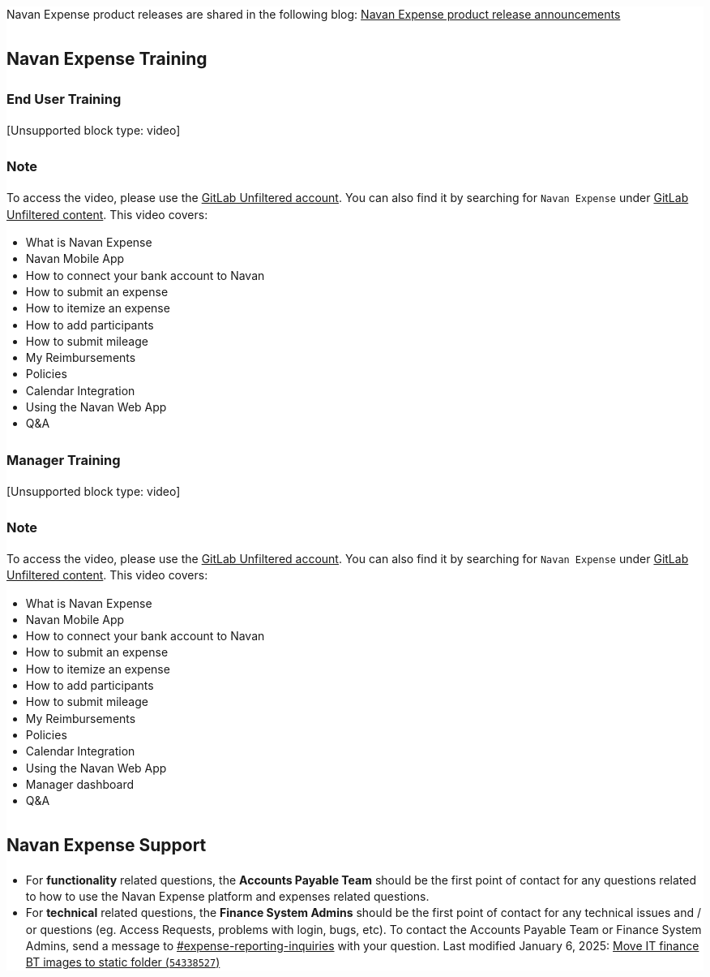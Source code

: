Navan Expense product releases are shared in the following blog: [Navan Expense product release announcements](https://app.navan.com/app/helpcenter/articles/expense/admin/general-settings/navan-expense-product-release-announcements)
## Navan Expense Training
### End User Training
[Unsupported block type: video]
### Note
To access the video, please use the [GitLab Unfiltered account](https://handbook.gitlab.com/handbook/marketing/marketing-operations/youtube/#unable-to-view-a-video-on-youtube). You can also find it by searching for `Navan Expense` under [GitLab Unfiltered content](https://studio.youtube.com/channel/UCMtZ0sc1HHNtGGWZFDRTh5A/videos).
This video covers:
- What is Navan Expense
- Navan Mobile App
- How to connect your bank account to Navan
- How to submit an expense
- How to itemize an expense
- How to add participants
- How to submit mileage
- My Reimbursements
- Policies
- Calendar Integration
- Using the Navan Web App
- Q&A
### Manager Training
[Unsupported block type: video]
### Note
To access the video, please use the [GitLab Unfiltered account](https://handbook.gitlab.com/handbook/marketing/marketing-operations/youtube/#unable-to-view-a-video-on-youtube). You can also find it by searching for `Navan Expense` under [GitLab Unfiltered content](https://studio.youtube.com/channel/UCMtZ0sc1HHNtGGWZFDRTh5A/videos).
This video covers:
- What is Navan Expense
- Navan Mobile App
- How to connect your bank account to Navan
- How to submit an expense
- How to itemize an expense
- How to add participants
- How to submit mileage
- My Reimbursements
- Policies
- Calendar Integration
- Using the Navan Web App
- Manager dashboard
- Q&A
## Navan Expense Support
- For **functionality** related questions, the **Accounts Payable Team** should be the first point of contact for any questions related to how to use the Navan Expense platform and expenses related questions.
- For **technical** related questions, the **Finance System Admins** should be the first point of contact for any technical issues and / or questions (eg. Access Requests, problems with login, bugs, etc).
To contact the Accounts Payable Team or Finance System Admins, send a message to [#expense-reporting-inquiries](https://gitlab.slack.com/archives/C012ALM8P29) with your question.
Last modified January 6, 2025: [Move IT finance BT images to static folder (](https://gitlab.com/gitlab-com/content-sites/handbook/commit/54338527)[`54338527`](https://gitlab.com/gitlab-com/content-sites/handbook/commit/54338527)[)](https://gitlab.com/gitlab-com/content-sites/handbook/commit/54338527)
